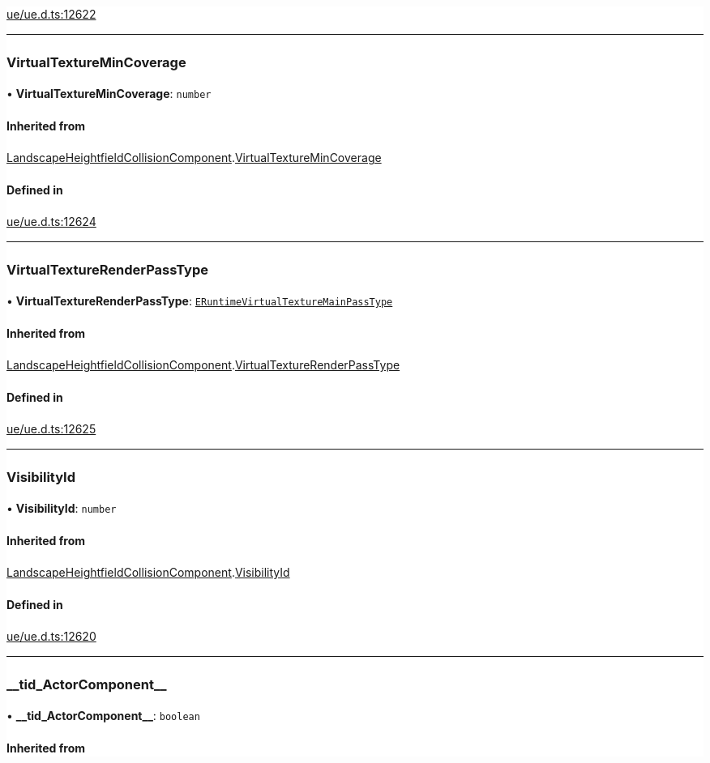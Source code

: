 [ue/ue.d.ts:12622](https://github.com/YugMetaverse/yug_typings/blob/b7d9b19/ue/ue.d.ts#L12622)

___

### VirtualTextureMinCoverage

• **VirtualTextureMinCoverage**: `number`

#### Inherited from

[LandscapeHeightfieldCollisionComponent](ue_ue.LandscapeHeightfieldCollisionComponent.md).[VirtualTextureMinCoverage](ue_ue.LandscapeHeightfieldCollisionComponent.md#virtualtexturemincoverage)

#### Defined in

[ue/ue.d.ts:12624](https://github.com/YugMetaverse/yug_typings/blob/b7d9b19/ue/ue.d.ts#L12624)

___

### VirtualTextureRenderPassType

• **VirtualTextureRenderPassType**: [`ERuntimeVirtualTextureMainPassType`](../enums/ue_ue.ERuntimeVirtualTextureMainPassType.md)

#### Inherited from

[LandscapeHeightfieldCollisionComponent](ue_ue.LandscapeHeightfieldCollisionComponent.md).[VirtualTextureRenderPassType](ue_ue.LandscapeHeightfieldCollisionComponent.md#virtualtexturerenderpasstype)

#### Defined in

[ue/ue.d.ts:12625](https://github.com/YugMetaverse/yug_typings/blob/b7d9b19/ue/ue.d.ts#L12625)

___

### VisibilityId

• **VisibilityId**: `number`

#### Inherited from

[LandscapeHeightfieldCollisionComponent](ue_ue.LandscapeHeightfieldCollisionComponent.md).[VisibilityId](ue_ue.LandscapeHeightfieldCollisionComponent.md#visibilityid)

#### Defined in

[ue/ue.d.ts:12620](https://github.com/YugMetaverse/yug_typings/blob/b7d9b19/ue/ue.d.ts#L12620)

___

### \_\_tid\_ActorComponent\_\_

• **\_\_tid\_ActorComponent\_\_**: `boolean`

#### Inherited from

